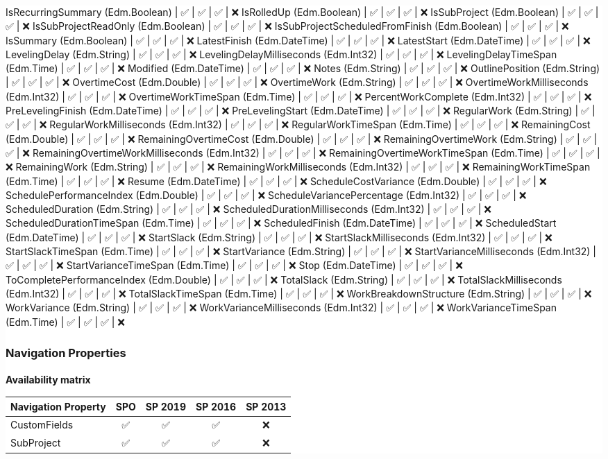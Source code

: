 IsRecurringSummary (Edm.Boolean) | ✅ | ✅ | ✅ | ❌
IsRolledUp (Edm.Boolean) | ✅ | ✅ | ✅ | ❌
IsSubProject (Edm.Boolean) | ✅ | ✅ | ✅ | ❌
IsSubProjectReadOnly (Edm.Boolean) | ✅ | ✅ | ✅ | ❌
IsSubProjectScheduledFromFinish (Edm.Boolean) | ✅ | ✅ | ✅ | ❌
IsSummary (Edm.Boolean) | ✅ | ✅ | ✅ | ❌
LatestFinish (Edm.DateTime) | ✅ | ✅ | ✅ | ❌
LatestStart (Edm.DateTime) | ✅ | ✅ | ✅ | ❌
LevelingDelay (Edm.String) | ✅ | ✅ | ✅ | ❌
LevelingDelayMilliseconds (Edm.Int32) | ✅ | ✅ | ✅ | ❌
LevelingDelayTimeSpan (Edm.Time) | ✅ | ✅ | ✅ | ❌
Modified (Edm.DateTime) | ✅ | ✅ | ✅ | ❌
Notes (Edm.String) | ✅ | ✅ | ✅ | ❌
OutlinePosition (Edm.String) | ✅ | ✅ | ✅ | ❌
OvertimeCost (Edm.Double) | ✅ | ✅ | ✅ | ❌
OvertimeWork (Edm.String) | ✅ | ✅ | ✅ | ❌
OvertimeWorkMilliseconds (Edm.Int32) | ✅ | ✅ | ✅ | ❌
OvertimeWorkTimeSpan (Edm.Time) | ✅ | ✅ | ✅ | ❌
PercentWorkComplete (Edm.Int32) | ✅ | ✅ | ✅ | ❌
PreLevelingFinish (Edm.DateTime) | ✅ | ✅ | ✅ | ❌
PreLevelingStart (Edm.DateTime) | ✅ | ✅ | ✅ | ❌
RegularWork (Edm.String) | ✅ | ✅ | ✅ | ❌
RegularWorkMilliseconds (Edm.Int32) | ✅ | ✅ | ✅ | ❌
RegularWorkTimeSpan (Edm.Time) | ✅ | ✅ | ✅ | ❌
RemainingCost (Edm.Double) | ✅ | ✅ | ✅ | ❌
RemainingOvertimeCost (Edm.Double) | ✅ | ✅ | ✅ | ❌
RemainingOvertimeWork (Edm.String) | ✅ | ✅ | ✅ | ❌
RemainingOvertimeWorkMilliseconds (Edm.Int32) | ✅ | ✅ | ✅ | ❌
RemainingOvertimeWorkTimeSpan (Edm.Time) | ✅ | ✅ | ✅ | ❌
RemainingWork (Edm.String) | ✅ | ✅ | ✅ | ❌
RemainingWorkMilliseconds (Edm.Int32) | ✅ | ✅ | ✅ | ❌
RemainingWorkTimeSpan (Edm.Time) | ✅ | ✅ | ✅ | ❌
Resume (Edm.DateTime) | ✅ | ✅ | ✅ | ❌
ScheduleCostVariance (Edm.Double) | ✅ | ✅ | ✅ | ❌
SchedulePerformanceIndex (Edm.Double) | ✅ | ✅ | ✅ | ❌
ScheduleVariancePercentage (Edm.Int32) | ✅ | ✅ | ✅ | ❌
ScheduledDuration (Edm.String) | ✅ | ✅ | ✅ | ❌
ScheduledDurationMilliseconds (Edm.Int32) | ✅ | ✅ | ✅ | ❌
ScheduledDurationTimeSpan (Edm.Time) | ✅ | ✅ | ✅ | ❌
ScheduledFinish (Edm.DateTime) | ✅ | ✅ | ✅ | ❌
ScheduledStart (Edm.DateTime) | ✅ | ✅ | ✅ | ❌
StartSlack (Edm.String) | ✅ | ✅ | ✅ | ❌
StartSlackMilliseconds (Edm.Int32) | ✅ | ✅ | ✅ | ❌
StartSlackTimeSpan (Edm.Time) | ✅ | ✅ | ✅ | ❌
StartVariance (Edm.String) | ✅ | ✅ | ✅ | ❌
StartVarianceMilliseconds (Edm.Int32) | ✅ | ✅ | ✅ | ❌
StartVarianceTimeSpan (Edm.Time) | ✅ | ✅ | ✅ | ❌
Stop (Edm.DateTime) | ✅ | ✅ | ✅ | ❌
ToCompletePerformanceIndex (Edm.Double) | ✅ | ✅ | ✅ | ❌
TotalSlack (Edm.String) | ✅ | ✅ | ✅ | ❌
TotalSlackMilliseconds (Edm.Int32) | ✅ | ✅ | ✅ | ❌
TotalSlackTimeSpan (Edm.Time) | ✅ | ✅ | ✅ | ❌
WorkBreakdownStructure (Edm.String) | ✅ | ✅ | ✅ | ❌
WorkVariance (Edm.String) | ✅ | ✅ | ✅ | ❌
WorkVarianceMilliseconds (Edm.Int32) | ✅ | ✅ | ✅ | ❌
WorkVarianceTimeSpan (Edm.Time) | ✅ | ✅ | ✅ | ❌

### Navigation Properties

**Availability matrix**

Navigation Property | SPO | SP 2019 | SP 2016 | SP 2013
----------|:---:|:-------:|:-------:|:-------:
CustomFields | ✅ | ✅ | ✅ | ❌
SubProject | ✅ | ✅ | ✅ | ❌